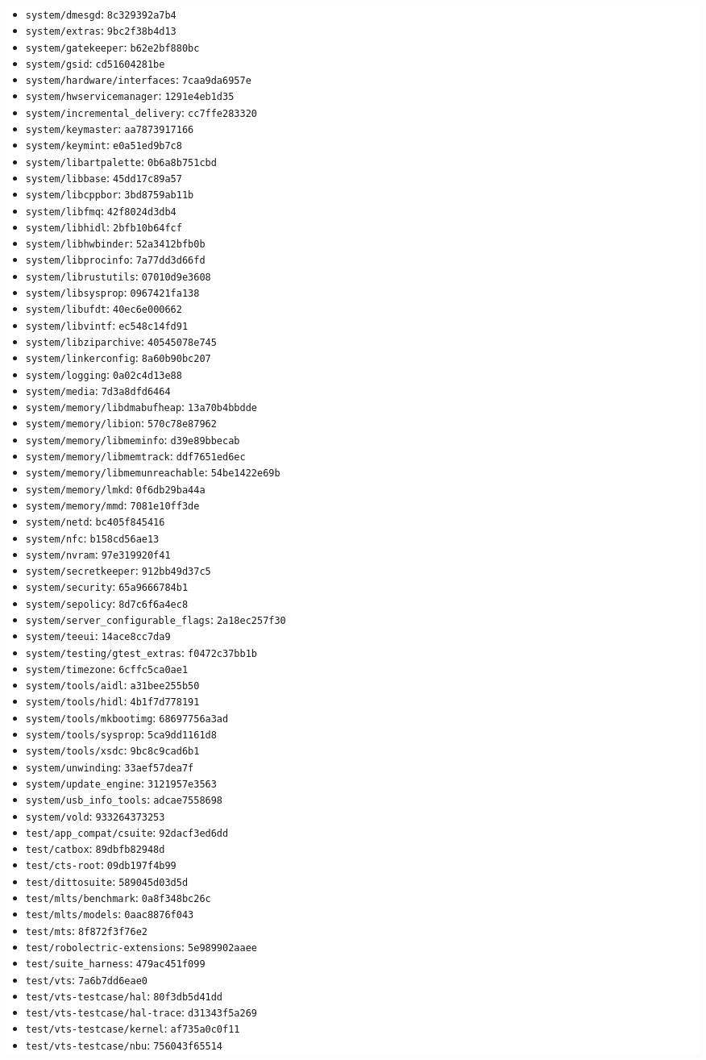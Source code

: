 - `system/dmesgd`: `8c329392a7b4` 
- `system/extras`: `9bc2f38b4d13` 
- `system/gatekeeper`: `b62e2bf880bc` 
- `system/gsid`: `cd51604281be` 
- `system/hardware/interfaces`: `7caa9da6957e` 
- `system/hwservicemanager`: `1291e4eb1d35` 
- `system/incremental_delivery`: `cc7ffe283320` 
- `system/keymaster`: `aa7873917166` 
- `system/keymint`: `e0a51ed9b7c8` 
- `system/libartpalette`: `0b6a8b751cbd` 
- `system/libbase`: `45dd17c89a57` 
- `system/libcppbor`: `3bd8759ab11b` 
- `system/libfmq`: `42f8024d3db4` 
- `system/libhidl`: `2bfb10b64fcf` 
- `system/libhwbinder`: `52a3412bfb0b` 
- `system/libprocinfo`: `7a77dd3d66fd` 
- `system/librustutils`: `07010d9e3608` 
- `system/libsysprop`: `0967421fa138` 
- `system/libufdt`: `40ec6e000662` 
- `system/libvintf`: `ec548c14fd91` 
- `system/libziparchive`: `40545078e745` 
- `system/linkerconfig`: `8a60b90bc207` 
- `system/logging`: `0a02c4d13e88` 
- `system/media`: `7d3a8dfd6464` 
- `system/memory/libdmabufheap`: `13a70b4bbdde` 
- `system/memory/libion`: `570c78e87962` 
- `system/memory/libmeminfo`: `d39e89bbecab` 
- `system/memory/libmemtrack`: `ddf7651ed6ec` 
- `system/memory/libmemunreachable`: `54be1422e69b` 
- `system/memory/lmkd`: `0f6db29ba44a` 
- `system/memory/mmd`: `7081e10ff3de` 
- `system/netd`: `bc405f845416` 
- `system/nfc`: `b158cd56ae13` 
- `system/nvram`: `97e319920f41` 
- `system/secretkeeper`: `912bb49d37c5` 
- `system/security`: `65a9666784b1` 
- `system/sepolicy`: `8d7c6f6a4ec8` 
- `system/server_configurable_flags`: `2a18ec257f30` 
- `system/teeui`: `14ace8cc7da9` 
- `system/testing/gtest_extras`: `f0472c37bb1b` 
- `system/timezone`: `6cffc5ca0ae1` 
- `system/tools/aidl`: `a31bee255b50` 
- `system/tools/hidl`: `4b1f7d778191` 
- `system/tools/mkbootimg`: `68697756a3ad` 
- `system/tools/sysprop`: `5ca9dd1161d8` 
- `system/tools/xsdc`: `9bc8c9cad6b1` 
- `system/unwinding`: `33aef57dea7f` 
- `system/update_engine`: `3121957e3563` 
- `system/usb_info_tools`: `adcae7558698` 
- `system/vold`: `933264373253` 
- `test/app_compat/csuite`: `92dacf3ed6dd` 
- `test/catbox`: `89dbfb82948d` 
- `test/cts-root`: `09db197f4b99` 
- `test/dittosuite`: `589045d03d5d` 
- `test/mlts/benchmark`: `0a8f348bc26c` 
- `test/mlts/models`: `0aac8876f043` 
- `test/mts`: `8f872f3f76e2` 
- `test/robolectric-extensions`: `5e989902aaee` 
- `test/suite_harness`: `479ac451f099` 
- `test/vts`: `7a6b7dd6eae0` 
- `test/vts-testcase/hal`: `80f3db5d41dd` 
- `test/vts-testcase/hal-trace`: `d31343f5a269` 
- `test/vts-testcase/kernel`: `af735a0c0f11` 
- `test/vts-testcase/nbu`: `756043f65514` 
